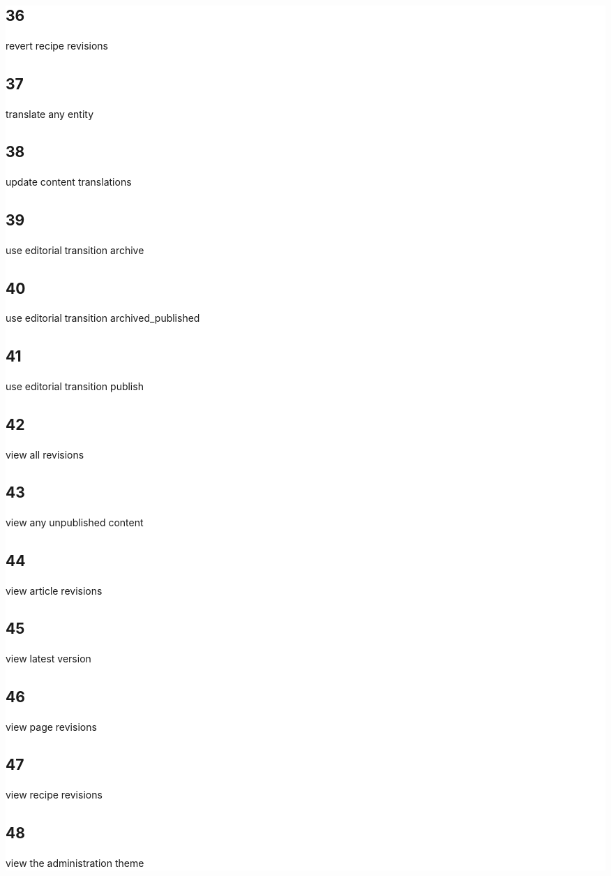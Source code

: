 ## 36
revert recipe revisions

## 37
translate any entity

## 38
update content translations

## 39
use editorial transition archive

## 40
use editorial transition archived_published

## 41
use editorial transition publish

## 42
view all revisions

## 43
view any unpublished content

## 44
view article revisions

## 45
view latest version

## 46
view page revisions

## 47
view recipe revisions

## 48
view the administration theme
